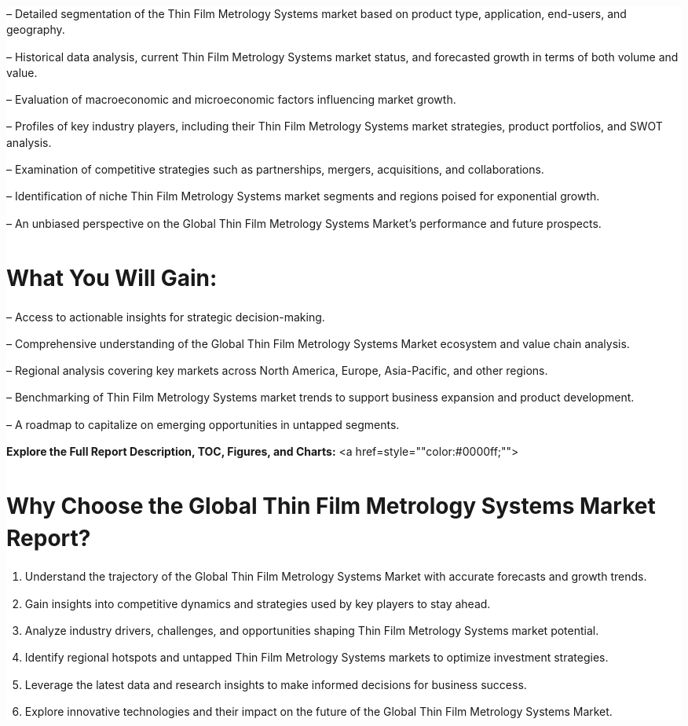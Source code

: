 – Detailed segmentation of the Thin Film Metrology Systems market based on product type, application, end-users, and geography.

– Historical data analysis, current Thin Film Metrology Systems market status, and forecasted growth in terms of both volume and value.

– Evaluation of macroeconomic and microeconomic factors influencing market growth.

– Profiles of key industry players, including their Thin Film Metrology Systems market strategies, product portfolios, and SWOT analysis.

– Examination of competitive strategies such as partnerships, mergers, acquisitions, and collaborations.

– Identification of niche Thin Film Metrology Systems market segments and regions poised for exponential growth.

– An unbiased perspective on the Global Thin Film Metrology Systems Market’s performance and future prospects.

# <strong>What You Will Gain:</strong>

– Access to actionable insights for strategic decision-making.

– Comprehensive understanding of the Global Thin Film Metrology Systems Market ecosystem and value chain analysis.

– Regional analysis covering key markets across North America, Europe, Asia-Pacific, and other regions.

– Benchmarking of Thin Film Metrology Systems market trends to support business expansion and product development.

– A roadmap to capitalize on emerging opportunities in untapped segments.

<strong>Explore the Full Report Description, TOC, Figures, and Charts:</strong>
<a href=style=""color:#0000ff;""></a>

# <strong>Why Choose the Global Thin Film Metrology Systems Market Report?</strong>

1. Understand the trajectory of the Global Thin Film Metrology Systems Market with accurate forecasts and growth trends.

2. Gain insights into competitive dynamics and strategies used by key players to stay ahead.

3. Analyze industry drivers, challenges, and opportunities shaping Thin Film Metrology Systems market potential.

4. Identify regional hotspots and untapped Thin Film Metrology Systems markets to optimize investment strategies.

5. Leverage the latest data and research insights to make informed decisions for business success.

6. Explore innovative technologies and their impact on the future of the Global Thin Film Metrology Systems Market.
